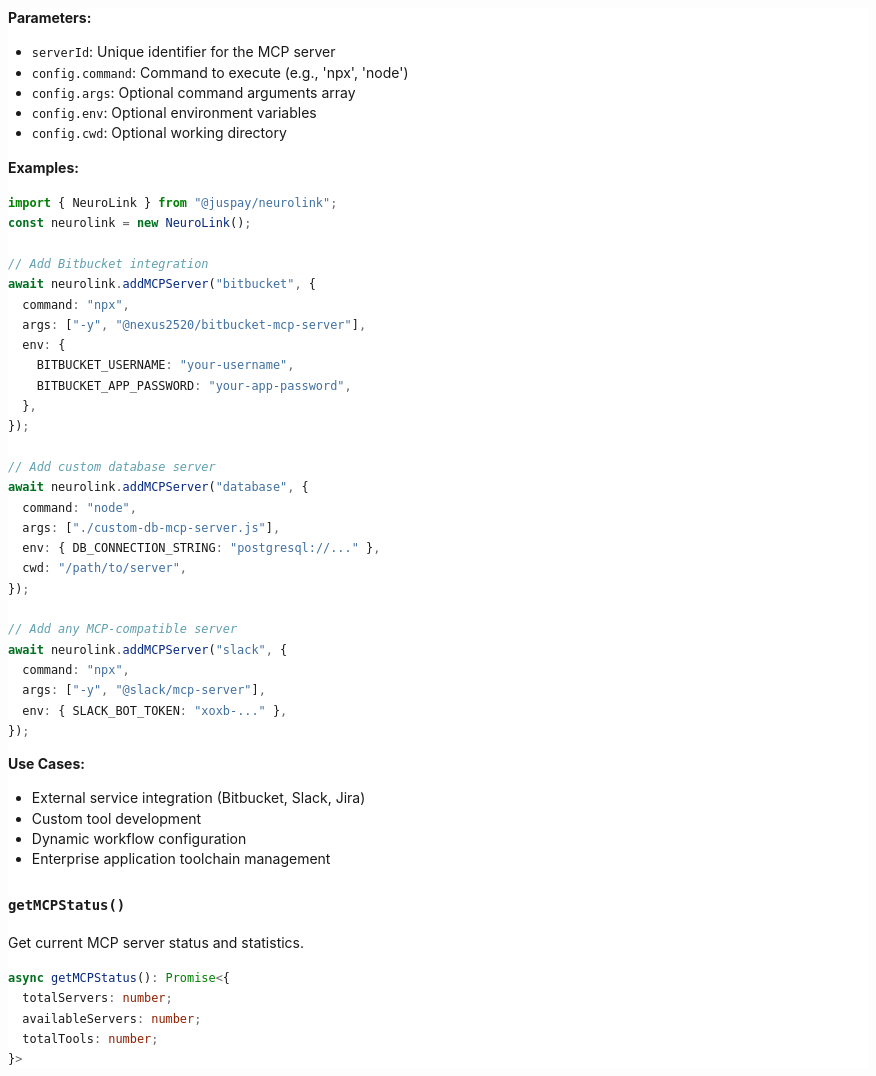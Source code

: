 **Parameters:**

- `serverId`: Unique identifier for the MCP server
- `config.command`: Command to execute (e.g., 'npx', 'node')
- `config.args`: Optional command arguments array
- `config.env`: Optional environment variables
- `config.cwd`: Optional working directory

**Examples:**

```typescript
import { NeuroLink } from "@juspay/neurolink";
const neurolink = new NeuroLink();

// Add Bitbucket integration
await neurolink.addMCPServer("bitbucket", {
  command: "npx",
  args: ["-y", "@nexus2520/bitbucket-mcp-server"],
  env: {
    BITBUCKET_USERNAME: "your-username",
    BITBUCKET_APP_PASSWORD: "your-app-password",
  },
});

// Add custom database server
await neurolink.addMCPServer("database", {
  command: "node",
  args: ["./custom-db-mcp-server.js"],
  env: { DB_CONNECTION_STRING: "postgresql://..." },
  cwd: "/path/to/server",
});

// Add any MCP-compatible server
await neurolink.addMCPServer("slack", {
  command: "npx",
  args: ["-y", "@slack/mcp-server"],
  env: { SLACK_BOT_TOKEN: "xoxb-..." },
});
```

**Use Cases:**

- External service integration (Bitbucket, Slack, Jira)
- Custom tool development
- Dynamic workflow configuration
- Enterprise application toolchain management

### `getMCPStatus()`

Get current MCP server status and statistics.

```typescript
async getMCPStatus(): Promise<{
  totalServers: number;
  availableServers: number;
  totalTools: number;
}>
```

